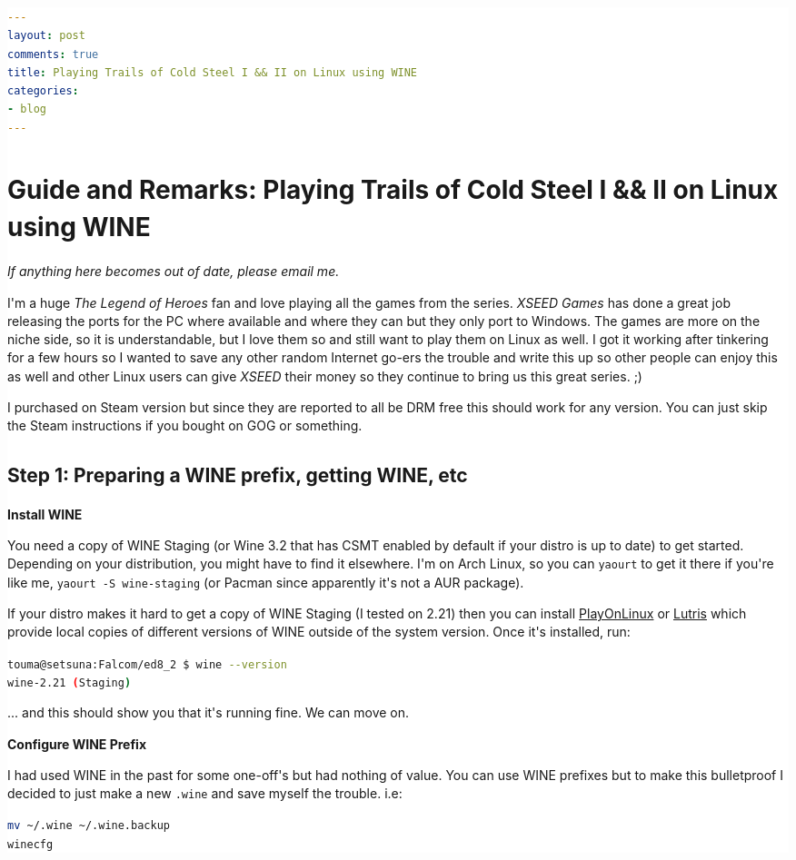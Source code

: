 ```yaml
---
layout: post
comments: true
title: Playing Trails of Cold Steel I && II on Linux using WINE
categories:
- blog
---
```


# Guide and Remarks: Playing Trails of Cold Steel I && II on Linux using WINE

*If anything here becomes out of date, please email me.*

I'm a huge *The Legend of Heroes* fan and love playing all the games from the series. *XSEED Games* has done a great job releasing the ports for the PC where available and where they can but they only port to Windows. The games are more on the niche side, so it is understandable, but I love them so and still want to play them on Linux as well. I got it working after tinkering for a few hours so I wanted to save any other random Internet go-ers the trouble and write this up so other people can enjoy this as well and other Linux users can give *XSEED* their money so they continue to bring us this great series. ;)

I purchased on Steam version but since they are reported to all be DRM free this should work for any version. You can just skip the Steam instructions if you bought on GOG or something.

## Step 1: Preparing a WINE prefix, getting WINE, etc

**Install WINE**

You need a copy of WINE Staging (or Wine 3.2 that has CSMT enabled by default if your distro is up to date) to get started. Depending on your distribution, you might have to find it elsewhere. I'm on Arch Linux, so you can `yaourt` to get it there if you're like me, `yaourt -S wine-staging` (or Pacman since apparently it's not a AUR package). 

If your distro makes it hard to get a copy of WINE Staging (I tested on 2.21) then you can install [PlayOnLinux](https://www.playonlinux.com/en/) or [Lutris](https://lutris.net/)  which provide local copies of different versions of WINE outside of the system version. Once it's installed, run:

```bash
touma@setsuna:Falcom/ed8_2 $ wine --version
wine-2.21 (Staging)
```

... and this should show you that it's running fine. We can move on.

**Configure WINE Prefix**

I had used WINE in the past for some one-off's but had nothing of value. You can use WINE prefixes but to make this bulletproof I decided to just make a new `.wine` and save myself the trouble. i.e:

```bash
mv ~/.wine ~/.wine.backup
winecfg
```
